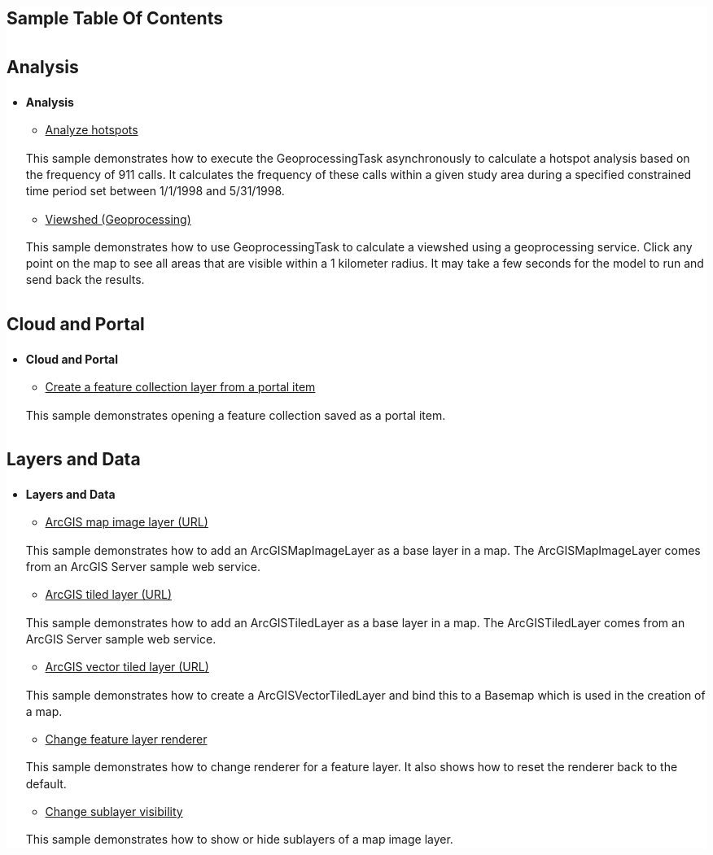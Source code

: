 ## Sample Table Of Contents
## Analysis


- **Analysis**

    * [Analyze hotspots](Xamarin.Android/Samples/Analysis/AnalyzeHotspots)

    This sample demonstrates how to execute the GeoprocessingTask asynchronously to calculate a hotspot analysis based on the frequency of 911 calls. It calculates the frequency of these calls within a given study area during a specified constrained time period set between 1/1/1998 and 5/31/1998.

    * [Viewshed (Geoprocessing)](Xamarin.Android/Samples/Analysis/AnalyzeViewshed)

    This sample demonstrates how to use GeoprocessingTask to calculate a viewshed using a geoprocessing service. Click any point on the map to see all areas that are visible within a 1 kilometer radius. It may take a few seconds for the model to run and send back the results.

## Cloud and Portal


- **Cloud and Portal**

    * [Create a feature collection layer from a portal item](Xamarin.Android/Samples/CloudAndPortal/FeatureCollectionLayerFromPortal)

    This sample demonstrates opening a feature collection saved as a portal item.

## Layers and Data


- **Layers and Data**

    * [ArcGIS map image layer (URL)](Xamarin.Android/Samples/LayersAndData/ArcGISMapImageLayerUrl)

    This sample demonstrates how to add an ArcGISMapImageLayer as a base layer in a map. The ArcGISMapImageLayer comes from an ArcGIS Server sample web service.

    * [ArcGIS tiled layer (URL)](Xamarin.Android/Samples/LayersAndData/ArcGISTiledLayerUrl)

    This sample demonstrates how to add an ArcGISTiledLayer as a base layer in a map. The ArcGISTiledLayer comes from an ArcGIS Server sample web service.

    * [ArcGIS vector tiled layer (URL)](Xamarin.Android/Samples/LayersAndData/ArcGISVectorTiledLayerUrl)

    This sample demonstrates how to create a ArcGISVectorTiledLayer and bind this to a Basemap which is used in the creation of a map.

    * [Change feature layer renderer](Xamarin.Android/Samples/LayersAndData/ChangeFeatureLayerRenderer)

    This sample demonstrates how to change renderer for a feature layer. It also shows how to reset the renderer back to the default.

    * [Change sublayer visibility](Xamarin.Android/Samples/LayersAndData/ChangeSublayerVisibility)

    This sample demonstrates how to show or hide sublayers of a map image layer.
